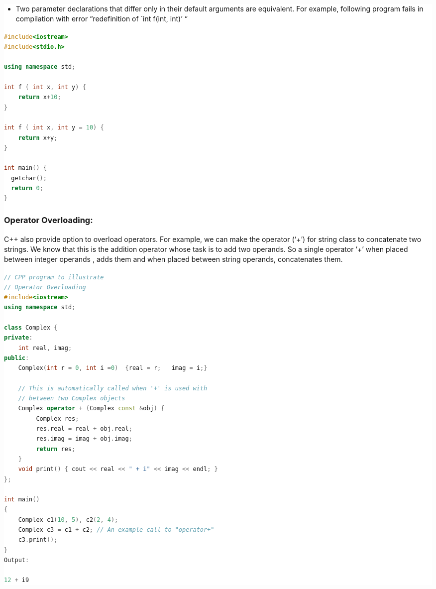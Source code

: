 - Two parameter declarations that differ only in their default arguments are equivalent. For example, following program fails in compilation 
with error “redefinition of `int f(int, int)’ “

```cpp
#include<iostream>
#include<stdio.h>
   
using namespace std;
   
int f ( int x, int y) {
    return x+10;
}
  
int f ( int x, int y = 10) {
    return x+y;
}
  
int main() {     
  getchar();
  return 0;
}
```

### __Operator Overloading:__
C++ also provide option to overload operators. For example, we can make the operator (‘+’) for string class to 
concatenate two strings. We know that this is the addition operator whose task is to add two operands. So a 
single operator ‘+’ when placed between integer operands , adds them and when placed between string operands,
concatenates them.
```cpp
// CPP program to illustrate
// Operator Overloading
#include<iostream>
using namespace std;
   
class Complex {
private:
    int real, imag;
public:
    Complex(int r = 0, int i =0)  {real = r;   imag = i;}
       
    // This is automatically called when '+' is used with
    // between two Complex objects
    Complex operator + (Complex const &obj) {
         Complex res;
         res.real = real + obj.real;
         res.imag = imag + obj.imag;
         return res;
    }
    void print() { cout << real << " + i" << imag << endl; }
};
   
int main()
{
    Complex c1(10, 5), c2(2, 4);
    Complex c3 = c1 + c2; // An example call to "operator+"
    c3.print();
}
Output:

12 + i9
```